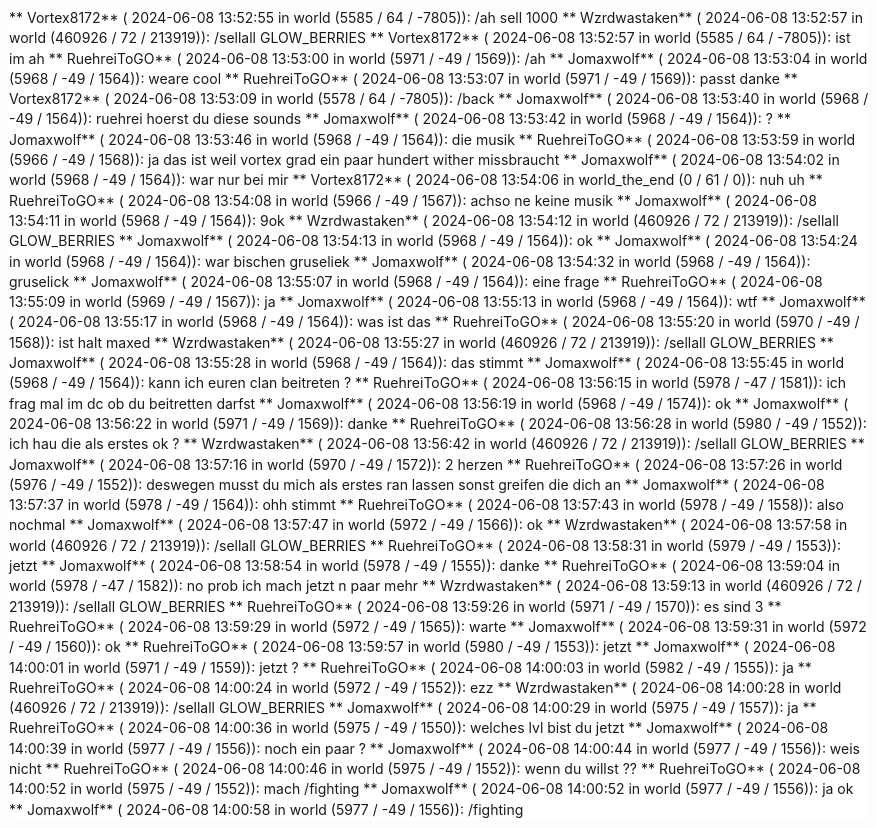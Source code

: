 ** Vortex8172** ( 2024-06-08  13:52:55 in  world (5585 / 64 / -7805)): /ah sell 1000
** Wzrdwastaken** ( 2024-06-08  13:52:57 in  world (460926 / 72 / 213919)): /sellall GLOW_BERRIES
** Vortex8172** ( 2024-06-08  13:52:57 in  world (5585 / 64 / -7805)): ist im ah
** RuehreiToGO** ( 2024-06-08  13:53:00 in  world (5971 / -49 / 1569)): /ah
** Jomaxwolf** ( 2024-06-08  13:53:04 in  world (5968 / -49 / 1564)): weare cool
** RuehreiToGO** ( 2024-06-08  13:53:07 in  world (5971 / -49 / 1569)): passt danke
** Vortex8172** ( 2024-06-08  13:53:09 in  world (5578 / 64 / -7805)): /back
** Jomaxwolf** ( 2024-06-08  13:53:40 in  world (5968 / -49 / 1564)): ruehrei hoerst du diese sounds
** Jomaxwolf** ( 2024-06-08  13:53:42 in  world (5968 / -49 / 1564)): ?
** Jomaxwolf** ( 2024-06-08  13:53:46 in  world (5968 / -49 / 1564)): die musik
** RuehreiToGO** ( 2024-06-08  13:53:59 in  world (5966 / -49 / 1568)): ja das ist weil vortex grad ein paar hundert wither missbraucht
** Jomaxwolf** ( 2024-06-08  13:54:02 in  world (5968 / -49 / 1564)): war nur bei mir
** Vortex8172** ( 2024-06-08  13:54:06 in  world_the_end (0 / 61 / 0)): nuh uh
** RuehreiToGO** ( 2024-06-08  13:54:08 in  world (5966 / -49 / 1567)): achso ne keine musik
** Jomaxwolf** ( 2024-06-08  13:54:11 in  world (5968 / -49 / 1564)): 9ok
** Wzrdwastaken** ( 2024-06-08  13:54:12 in  world (460926 / 72 / 213919)): /sellall GLOW_BERRIES
** Jomaxwolf** ( 2024-06-08  13:54:13 in  world (5968 / -49 / 1564)): ok
** Jomaxwolf** ( 2024-06-08  13:54:24 in  world (5968 / -49 / 1564)): war bischen gruseliek
** Jomaxwolf** ( 2024-06-08  13:54:32 in  world (5968 / -49 / 1564)): gruselick
** Jomaxwolf** ( 2024-06-08  13:55:07 in  world (5968 / -49 / 1564)): eine frage
** RuehreiToGO** ( 2024-06-08  13:55:09 in  world (5969 / -49 / 1567)): ja
** Jomaxwolf** ( 2024-06-08  13:55:13 in  world (5968 / -49 / 1564)): wtf
** Jomaxwolf** ( 2024-06-08  13:55:17 in  world (5968 / -49 / 1564)): was ist das
** RuehreiToGO** ( 2024-06-08  13:55:20 in  world (5970 / -49 / 1568)): ist halt maxed
** Wzrdwastaken** ( 2024-06-08  13:55:27 in  world (460926 / 72 / 213919)): /sellall GLOW_BERRIES
** Jomaxwolf** ( 2024-06-08  13:55:28 in  world (5968 / -49 / 1564)): das stimmt
** Jomaxwolf** ( 2024-06-08  13:55:45 in  world (5968 / -49 / 1564)): kann ich euren clan beitreten ?
** RuehreiToGO** ( 2024-06-08  13:56:15 in  world (5978 / -47 / 1581)): ich frag mal im dc ob du beitretten darfst
** Jomaxwolf** ( 2024-06-08  13:56:19 in  world (5968 / -49 / 1574)): ok
** Jomaxwolf** ( 2024-06-08  13:56:22 in  world (5971 / -49 / 1569)): danke
** RuehreiToGO** ( 2024-06-08  13:56:28 in  world (5980 / -49 / 1552)): ich hau die als erstes ok ?
** Wzrdwastaken** ( 2024-06-08  13:56:42 in  world (460926 / 72 / 213919)): /sellall GLOW_BERRIES
** Jomaxwolf** ( 2024-06-08  13:57:16 in  world (5970 / -49 / 1572)): 2 herzen
** RuehreiToGO** ( 2024-06-08  13:57:26 in  world (5976 / -49 / 1552)): deswegen musst du mich als erstes ran lassen sonst greifen die dich an
** Jomaxwolf** ( 2024-06-08  13:57:37 in  world (5978 / -49 / 1564)): ohh stimmt
** RuehreiToGO** ( 2024-06-08  13:57:43 in  world (5978 / -49 / 1558)): also nochmal
** Jomaxwolf** ( 2024-06-08  13:57:47 in  world (5972 / -49 / 1566)): ok
** Wzrdwastaken** ( 2024-06-08  13:57:58 in  world (460926 / 72 / 213919)): /sellall GLOW_BERRIES
** RuehreiToGO** ( 2024-06-08  13:58:31 in  world (5979 / -49 / 1553)): jetzt
** Jomaxwolf** ( 2024-06-08  13:58:54 in  world (5978 / -49 / 1555)): danke
** RuehreiToGO** ( 2024-06-08  13:59:04 in  world (5978 / -47 / 1582)): no prob ich mach jetzt n paar mehr
** Wzrdwastaken** ( 2024-06-08  13:59:13 in  world (460926 / 72 / 213919)): /sellall GLOW_BERRIES
** RuehreiToGO** ( 2024-06-08  13:59:26 in  world (5971 / -49 / 1570)): es sind 3
** RuehreiToGO** ( 2024-06-08  13:59:29 in  world (5972 / -49 / 1565)): warte
** Jomaxwolf** ( 2024-06-08  13:59:31 in  world (5972 / -49 / 1560)): ok
** RuehreiToGO** ( 2024-06-08  13:59:57 in  world (5980 / -49 / 1553)): jetzt
** Jomaxwolf** ( 2024-06-08  14:00:01 in  world (5971 / -49 / 1559)): jetzt ?
** RuehreiToGO** ( 2024-06-08  14:00:03 in  world (5982 / -49 / 1555)): ja
** RuehreiToGO** ( 2024-06-08  14:00:24 in  world (5972 / -49 / 1552)): ezz
** Wzrdwastaken** ( 2024-06-08  14:00:28 in  world (460926 / 72 / 213919)): /sellall GLOW_BERRIES
** Jomaxwolf** ( 2024-06-08  14:00:29 in  world (5975 / -49 / 1557)): ja
** RuehreiToGO** ( 2024-06-08  14:00:36 in  world (5975 / -49 / 1550)): welches lvl bist du jetzt
** Jomaxwolf** ( 2024-06-08  14:00:39 in  world (5977 / -49 / 1556)): noch ein paar ?
** Jomaxwolf** ( 2024-06-08  14:00:44 in  world (5977 / -49 / 1556)): weis nicht
** RuehreiToGO** ( 2024-06-08  14:00:46 in  world (5975 / -49 / 1552)): wenn du willst ??
** RuehreiToGO** ( 2024-06-08  14:00:52 in  world (5975 / -49 / 1552)): mach /fighting
** Jomaxwolf** ( 2024-06-08  14:00:52 in  world (5977 / -49 / 1556)): ja ok
** Jomaxwolf** ( 2024-06-08  14:00:58 in  world (5977 / -49 / 1556)): /fighting